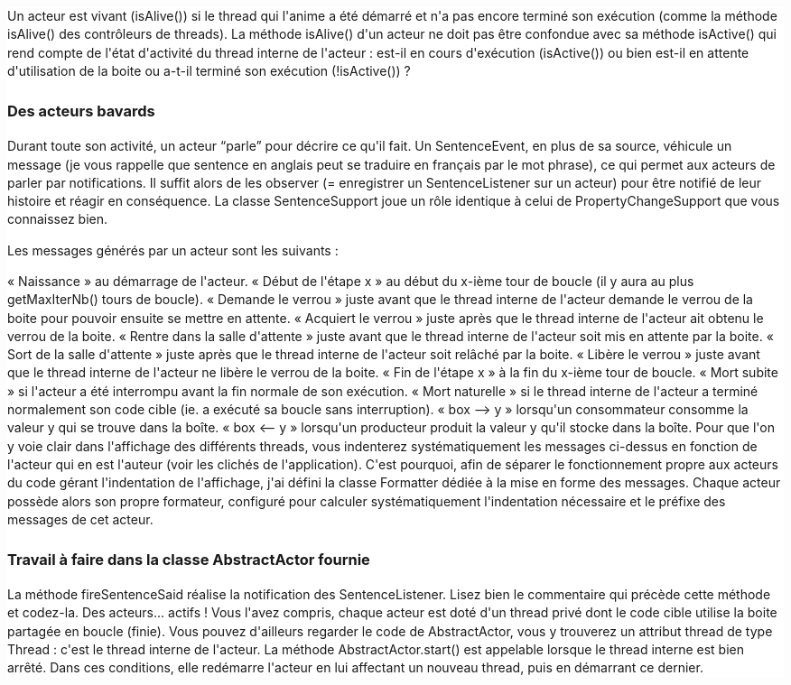 Un acteur est vivant (isAlive()) si le thread qui l'anime a été démarré et n'a pas encore terminé son exécution (comme la méthode isAlive() des contrôleurs de threads). La méthode isAlive() d'un acteur ne doit pas être confondue avec sa méthode isActive() qui rend compte de l'état d'activité du thread interne de l'acteur : est-il en cours d'exécution (isActive()) ou bien est-il en attente d'utilisation de la boite ou a-t-il terminé son exécution (!isActive()) ?

### Des acteurs bavards

Durant toute son activité, un acteur “parle” pour décrire ce qu'il fait. Un SentenceEvent, en plus de sa source, véhicule un message (je vous rappelle que sentence en anglais peut se traduire en français par le mot phrase), ce qui permet aux acteurs de parler par notifications. Il suffit alors de les observer (= enregistrer un SentenceListener sur un acteur) pour être notifié de leur histoire et réagir en conséquence. La classe SentenceSupport joue un rôle identique à celui de PropertyChangeSupport que vous connaissez bien.

Les messages générés par un acteur sont les suivants :

« Naissance » au démarrage de l'acteur.
« Début de l'étape x » au début du x-ième tour de boucle (il y aura au plus getMaxIterNb() tours de boucle).
« Demande le verrou » juste avant que le thread interne de l'acteur demande le verrou de la boite pour pouvoir ensuite se mettre en attente.
« Acquiert le verrou » juste après que le thread interne de l'acteur ait obtenu le verrou de la boite.
« Rentre dans la salle d'attente » juste avant que le thread interne de l'acteur soit mis en attente par la boite.
« Sort de la salle d'attente » juste après que le thread interne de l'acteur soit relâché par la boite.
« Libère le verrou » juste avant que le thread interne de l'acteur ne libère le verrou de la boite.
« Fin de l'étape x » à la fin du x-ième tour de boucle.
« Mort subite » si l'acteur a été interrompu avant la fin normale de son exécution.
« Mort naturelle » si le thread interne de l'acteur a terminé normalement son code cible (ie. a exécuté sa boucle sans interruption).
« box --> y » lorsqu'un consommateur consomme la valeur y qui se trouve dans la boîte.
« box <-- y » lorsqu'un producteur produit la valeur y qu'il stocke dans la boîte.
Pour que l'on y voie clair dans l'affichage des différents threads, vous indenterez systématiquement les messages ci-dessus en fonction de l'acteur qui en est l'auteur (voir les clichés de l'application). C'est pourquoi, afin de séparer le fonctionnement propre aux acteurs du code gérant l'indentation de l'affichage, j'ai défini la classe Formatter dédiée à la mise en forme des messages. Chaque acteur possède alors son propre formateur, configuré pour calculer systématiquement l'indentation nécessaire et le préfixe des messages de cet acteur.

### Travail à faire dans la classe AbstractActor fournie

La méthode fireSentenceSaid réalise la notification des SentenceListener. Lisez bien le commentaire qui précède cette méthode et codez-la.
Des acteurs... actifs !
Vous l'avez compris, chaque acteur est doté d'un thread privé dont le code cible utilise la boite partagée en boucle (finie). Vous pouvez d'ailleurs regarder le code de AbstractActor, vous y trouverez un attribut thread de type Thread : c'est le thread interne de l'acteur. La méthode AbstractActor.start() est appelable lorsque le thread interne est bien arrêté. Dans ces conditions, elle redémarre l'acteur en lui affectant un nouveau thread, puis en démarrant ce dernier.
